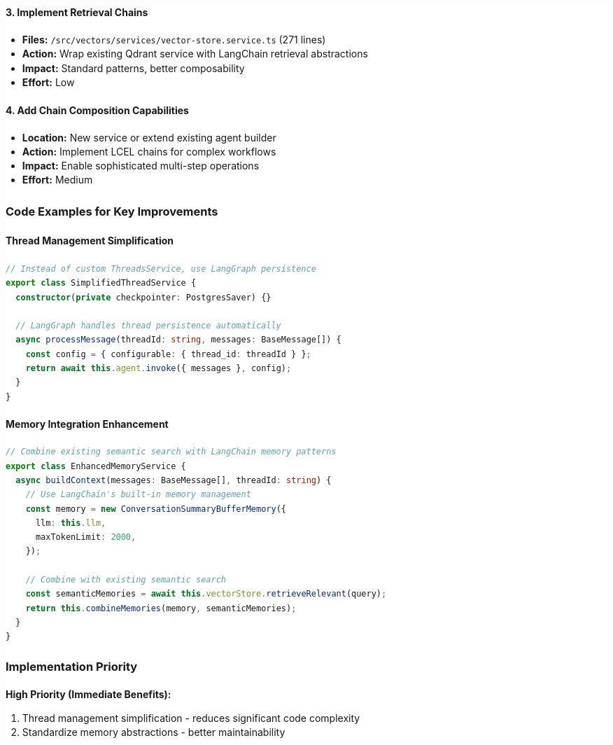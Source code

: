 #### **3. Implement Retrieval Chains**
- **Files:** `/src/vectors/services/vector-store.service.ts` (271 lines)
- **Action:** Wrap existing Qdrant service with LangChain retrieval abstractions
- **Impact:** Standard patterns, better composability
- **Effort:** Low

#### **4. Add Chain Composition Capabilities**
- **Location:** New service or extend existing agent builder
- **Action:** Implement LCEL chains for complex workflows
- **Impact:** Enable sophisticated multi-step operations
- **Effort:** Medium

### Code Examples for Key Improvements

#### Thread Management Simplification
```typescript
// Instead of custom ThreadsService, use LangGraph persistence
export class SimplifiedThreadService {
  constructor(private checkpointer: PostgresSaver) {}
  
  // LangGraph handles thread persistence automatically
  async processMessage(threadId: string, messages: BaseMessage[]) {
    const config = { configurable: { thread_id: threadId } };
    return await this.agent.invoke({ messages }, config);
  }
}
```

#### Memory Integration Enhancement
```typescript
// Combine existing semantic search with LangChain memory patterns
export class EnhancedMemoryService {
  async buildContext(messages: BaseMessage[], threadId: string) {
    // Use LangChain's built-in memory management
    const memory = new ConversationSummaryBufferMemory({
      llm: this.llm,
      maxTokenLimit: 2000,
    });
    
    // Combine with existing semantic search
    const semanticMemories = await this.vectorStore.retrieveRelevant(query);
    return this.combineMemories(memory, semanticMemories);
  }
}
```

### Implementation Priority

**High Priority (Immediate Benefits):**
1. Thread management simplification - reduces significant code complexity
2. Standardize memory abstractions - better maintainability
